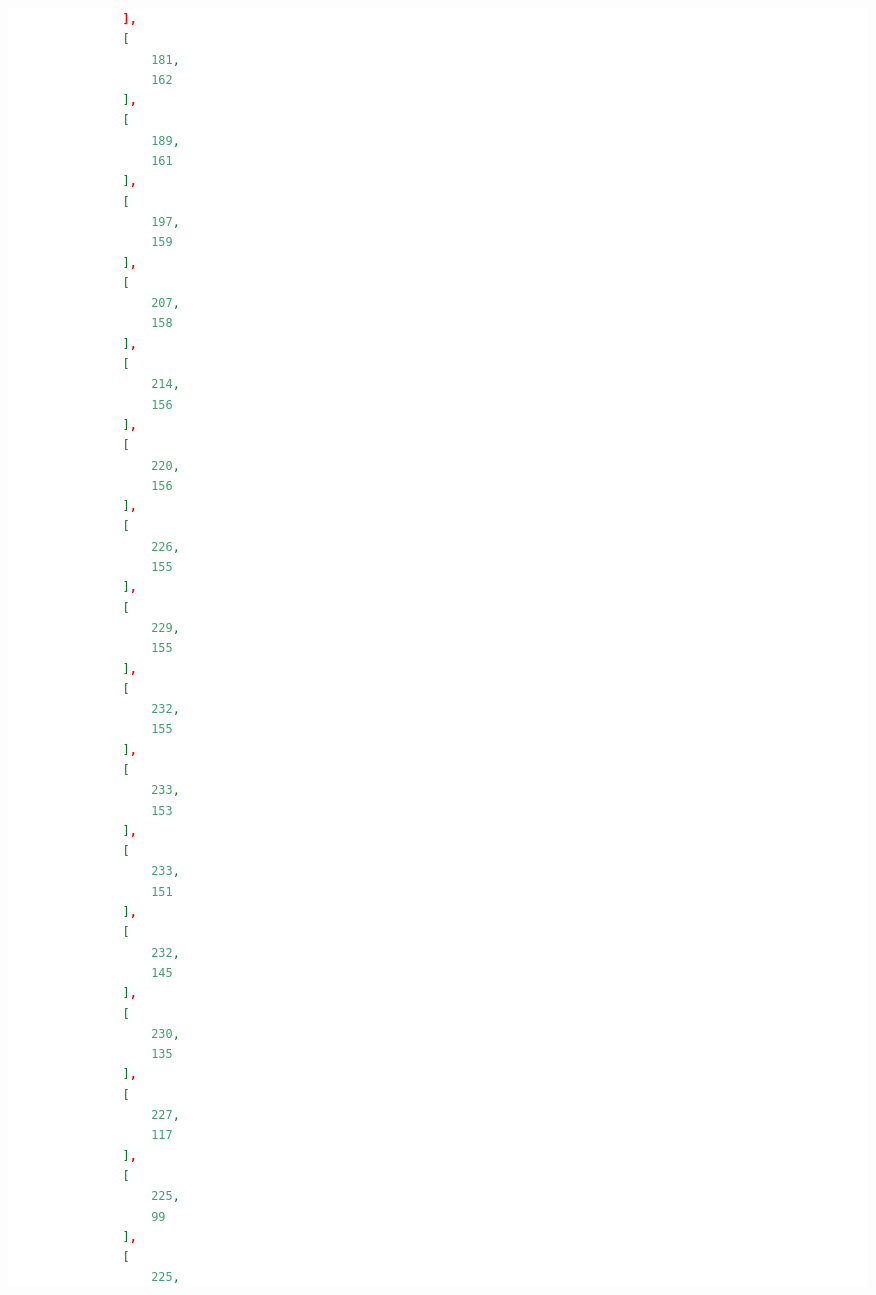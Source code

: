```json
				],
				[
					181,
					162
				],
				[
					189,
					161
				],
				[
					197,
					159
				],
				[
					207,
					158
				],
				[
					214,
					156
				],
				[
					220,
					156
				],
				[
					226,
					155
				],
				[
					229,
					155
				],
				[
					232,
					155
				],
				[
					233,
					153
				],
				[
					233,
					151
				],
				[
					232,
					145
				],
				[
					230,
					135
				],
				[
					227,
					117
				],
				[
					225,
					99
				],
				[
					225,
```
